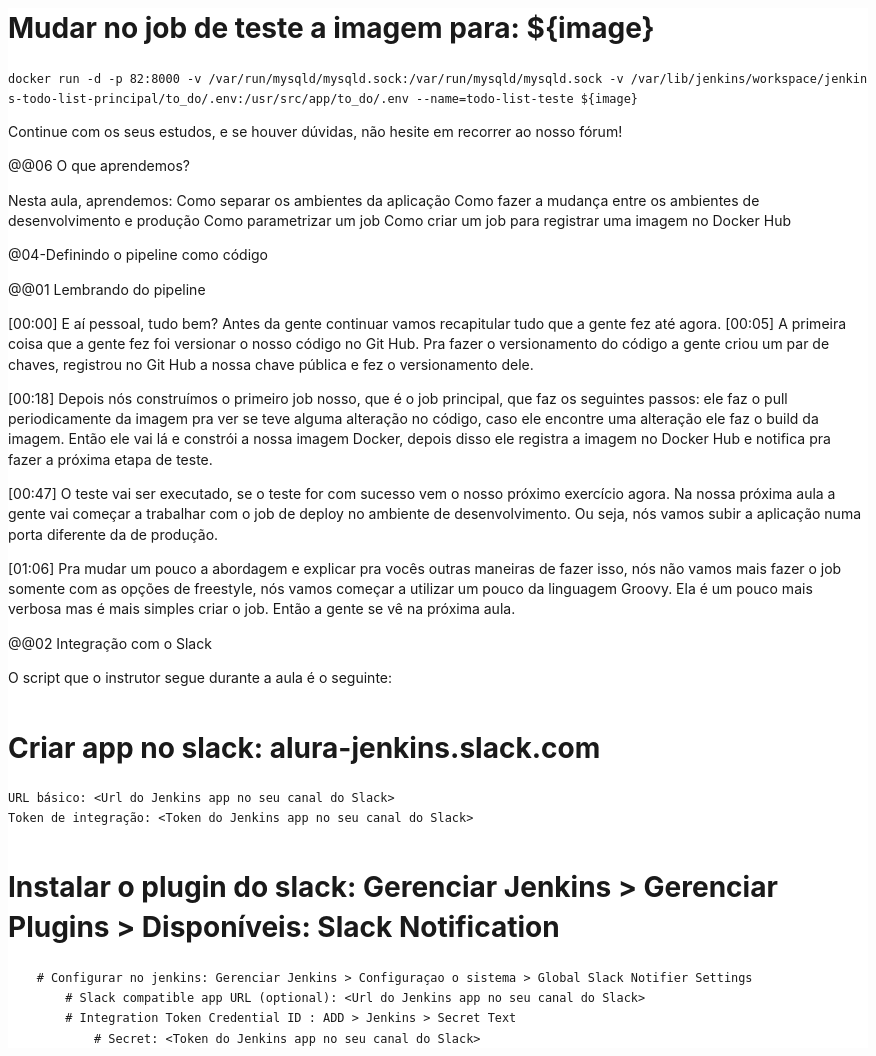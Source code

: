 # Mudar no job de teste a imagem para: ${image}
    docker run -d -p 82:8000 -v /var/run/mysqld/mysqld.sock:/var/run/mysqld/mysqld.sock -v /var/lib/jenkins/workspace/jenkins-todo-list-principal/to_do/.env:/usr/src/app/to_do/.env --name=todo-list-teste ${image}

Continue com os seus estudos, e se houver dúvidas, não hesite em recorrer ao nosso fórum!

@@06
O que aprendemos?

Nesta aula, aprendemos:
Como separar os ambientes da aplicação
Como fazer a mudança entre os ambientes de desenvolvimento e produção
Como parametrizar um job
Como criar um job para registrar uma imagem no Docker Hub

@04-Definindo o pipeline como código

@@01
Lembrando do pipeline

[00:00] E aí pessoal, tudo bem? Antes da gente continuar vamos recapitular tudo que a gente fez até agora.
[00:05] A primeira coisa que a gente fez foi versionar o nosso código no Git Hub. Pra fazer o versionamento do código a gente criou um par de chaves, registrou no Git Hub a nossa chave pública e fez o versionamento dele.

[00:18] Depois nós construímos o primeiro job nosso, que é o job principal, que faz os seguintes passos: ele faz o pull periodicamente da imagem pra ver se teve alguma alteração no código, caso ele encontre uma alteração ele faz o build da imagem. Então ele vai lá e constrói a nossa imagem Docker, depois disso ele registra a imagem no Docker Hub e notifica pra fazer a próxima etapa de teste.

[00:47] O teste vai ser executado, se o teste for com sucesso vem o nosso próximo exercício agora. Na nossa próxima aula a gente vai começar a trabalhar com o job de deploy no ambiente de desenvolvimento. Ou seja, nós vamos subir a aplicação numa porta diferente da de produção.

[01:06] Pra mudar um pouco a abordagem e explicar pra vocês outras maneiras de fazer isso, nós não vamos mais fazer o job somente com as opções de freestyle, nós vamos começar a utilizar um pouco da linguagem Groovy. Ela é um pouco mais verbosa mas é mais simples criar o job. Então a gente se vê na próxima aula.

@@02
Integração com o Slack

O script que o instrutor segue durante a aula é o seguinte:
# Criar app no slack: alura-jenkins.slack.com
    URL básico: <Url do Jenkins app no seu canal do Slack>
    Token de integração: <Token do Jenkins app no seu canal do Slack>

# Instalar o plugin do slack: Gerenciar Jenkins > Gerenciar Plugins > Disponíveis: Slack Notification
        # Configurar no jenkins: Gerenciar Jenkins > Configuraçao o sistema > Global Slack Notifier Settings
            # Slack compatible app URL (optional): <Url do Jenkins app no seu canal do Slack>
            # Integration Token Credential ID : ADD > Jenkins > Secret Text
                # Secret: <Token do Jenkins app no seu canal do Slack>